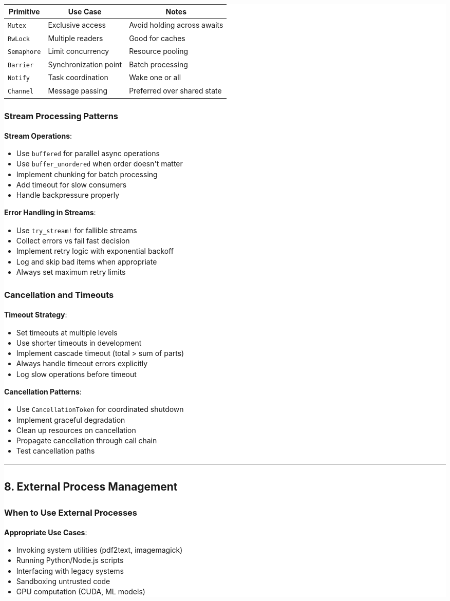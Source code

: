 | Primitive | Use Case | Notes |
|-----------|----------|-------|
| `Mutex` | Exclusive access | Avoid holding across awaits |
| `RwLock` | Multiple readers | Good for caches |
| `Semaphore` | Limit concurrency | Resource pooling |
| `Barrier` | Synchronization point | Batch processing |
| `Notify` | Task coordination | Wake one or all |
| `Channel` | Message passing | Preferred over shared state |

### Stream Processing Patterns

**Stream Operations**:
- Use `buffered` for parallel async operations
- Use `buffer_unordered` when order doesn't matter
- Implement chunking for batch processing
- Add timeout for slow consumers
- Handle backpressure properly

**Error Handling in Streams**:
- Use `try_stream!` for fallible streams
- Collect errors vs fail fast decision
- Implement retry logic with exponential backoff
- Log and skip bad items when appropriate
- Always set maximum retry limits

### Cancellation and Timeouts

**Timeout Strategy**:
- Set timeouts at multiple levels
- Use shorter timeouts in development
- Implement cascade timeout (total > sum of parts)
- Always handle timeout errors explicitly
- Log slow operations before timeout

**Cancellation Patterns**:
- Use `CancellationToken` for coordinated shutdown
- Implement graceful degradation
- Clean up resources on cancellation
- Propagate cancellation through call chain
- Test cancellation paths

---

## 8. External Process Management

### When to Use External Processes

**Appropriate Use Cases**:
- Invoking system utilities (pdf2text, imagemagick)
- Running Python/Node.js scripts
- Interfacing with legacy systems
- Sandboxing untrusted code
- GPU computation (CUDA, ML models)

